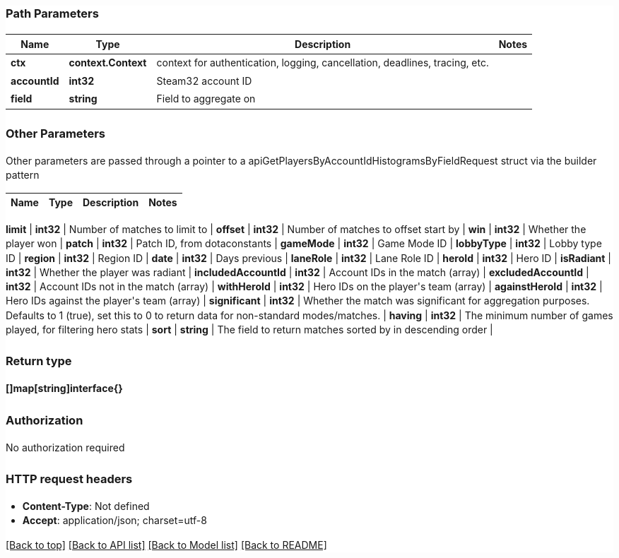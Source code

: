 ### Path Parameters


Name | Type | Description  | Notes
------------- | ------------- | ------------- | -------------
**ctx** | **context.Context** | context for authentication, logging, cancellation, deadlines, tracing, etc.
**accountId** | **int32** | Steam32 account ID | 
**field** | **string** | Field to aggregate on | 

### Other Parameters

Other parameters are passed through a pointer to a apiGetPlayersByAccountIdHistogramsByFieldRequest struct via the builder pattern


Name | Type | Description  | Notes
------------- | ------------- | ------------- | -------------


 **limit** | **int32** | Number of matches to limit to | 
 **offset** | **int32** | Number of matches to offset start by | 
 **win** | **int32** | Whether the player won | 
 **patch** | **int32** | Patch ID, from dotaconstants | 
 **gameMode** | **int32** | Game Mode ID | 
 **lobbyType** | **int32** | Lobby type ID | 
 **region** | **int32** | Region ID | 
 **date** | **int32** | Days previous | 
 **laneRole** | **int32** | Lane Role ID | 
 **heroId** | **int32** | Hero ID | 
 **isRadiant** | **int32** | Whether the player was radiant | 
 **includedAccountId** | **int32** | Account IDs in the match (array) | 
 **excludedAccountId** | **int32** | Account IDs not in the match (array) | 
 **withHeroId** | **int32** | Hero IDs on the player&#39;s team (array) | 
 **againstHeroId** | **int32** | Hero IDs against the player&#39;s team (array) | 
 **significant** | **int32** | Whether the match was significant for aggregation purposes. Defaults to 1 (true), set this to 0 to return data for non-standard modes/matches. | 
 **having** | **int32** | The minimum number of games played, for filtering hero stats | 
 **sort** | **string** | The field to return matches sorted by in descending order | 

### Return type

**[]map[string]interface{}**

### Authorization

No authorization required

### HTTP request headers

- **Content-Type**: Not defined
- **Accept**: application/json; charset=utf-8

[[Back to top]](#) [[Back to API list]](../README.md#documentation-for-api-endpoints)
[[Back to Model list]](../README.md#documentation-for-models)
[[Back to README]](../README.md)
